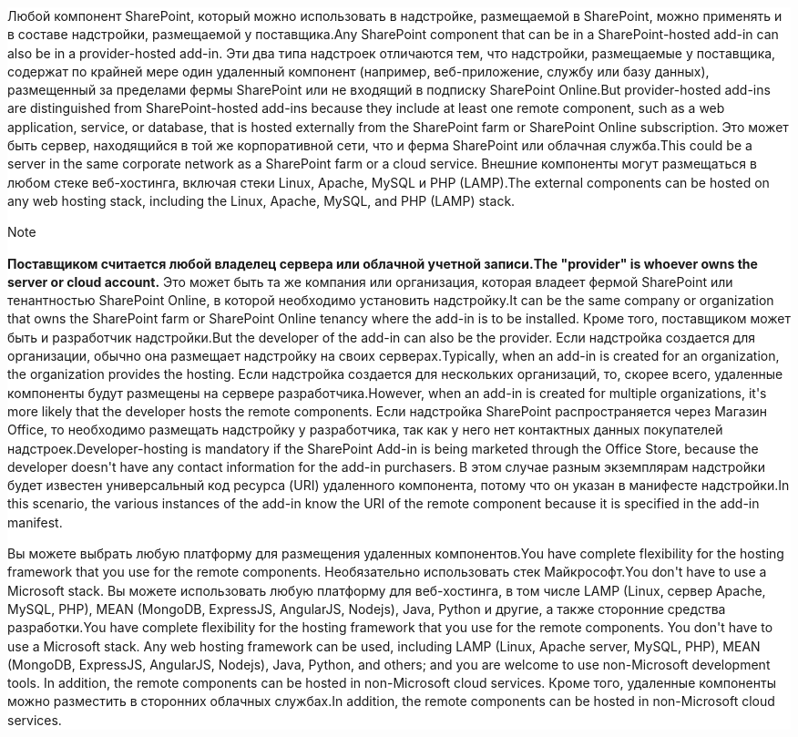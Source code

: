 <span data-ttu-id="a9000-188">Любой компонент SharePoint, который можно использовать в надстройке, размещаемой в SharePoint, можно применять и в составе надстройки, размещаемой у поставщика.</span><span class="sxs-lookup"><span data-stu-id="a9000-188">Any SharePoint component that can be in a SharePoint-hosted add-in can also be in a provider-hosted add-in.</span></span> <span data-ttu-id="a9000-189">Эти два типа надстроек отличаются тем, что надстройки, размещаемые у поставщика, содержат по крайней мере один удаленный компонент (например, веб-приложение, службу или базу данных), размещенный за пределами фермы SharePoint или не входящий в подписку SharePoint Online.</span><span class="sxs-lookup"><span data-stu-id="a9000-189">But provider-hosted add-ins are distinguished from SharePoint-hosted add-ins because they include at least one remote component, such as a web application, service, or database, that is hosted externally from the SharePoint farm or SharePoint Online subscription.</span></span> <span data-ttu-id="a9000-190">Это может быть сервер, находящийся в той же корпоративной сети, что и ферма SharePoint или облачная служба.</span><span class="sxs-lookup"><span data-stu-id="a9000-190">This could be a server in the same corporate network as a SharePoint farm or a cloud service.</span></span> <span data-ttu-id="a9000-191">Внешние компоненты могут размещаться в любом стеке веб-хостинга, включая стеки Linux, Apache, MySQL и PHP (LAMP).</span><span class="sxs-lookup"><span data-stu-id="a9000-191">The external components can be hosted on any web hosting stack, including the Linux, Apache, MySQL, and PHP (LAMP) stack.</span></span> 

> [!NOTE]
> <span data-ttu-id="a9000-192">**Поставщиком считается любой владелец сервера или облачной учетной записи.**</span><span class="sxs-lookup"><span data-stu-id="a9000-192">**The "provider" is whoever owns the server or cloud account.**</span></span> <span data-ttu-id="a9000-193">Это может быть та же компания или организация, которая владеет фермой SharePoint или тенантностью SharePoint Online, в которой необходимо установить надстройку.</span><span class="sxs-lookup"><span data-stu-id="a9000-193">It can be the same company or organization that owns the SharePoint farm or SharePoint Online tenancy where the add-in is to be installed.</span></span> <span data-ttu-id="a9000-194">Кроме того, поставщиком может быть и разработчик надстройки.</span><span class="sxs-lookup"><span data-stu-id="a9000-194">But the developer of the add-in can also be the provider.</span></span> <span data-ttu-id="a9000-195">Если надстройка создается для организации, обычно она размещает надстройку на своих серверах.</span><span class="sxs-lookup"><span data-stu-id="a9000-195">Typically, when an add-in is created for an organization, the organization provides the hosting.</span></span> <span data-ttu-id="a9000-196">Если надстройка создается для нескольких организаций, то, скорее всего, удаленные компоненты будут размещены на сервере разработчика.</span><span class="sxs-lookup"><span data-stu-id="a9000-196">However, when an add-in is created for multiple organizations, it's more likely that the developer hosts the remote components.</span></span> <span data-ttu-id="a9000-197">Если надстройка SharePoint распространяется через Магазин Office, то необходимо размещать надстройку у разработчика, так как у него нет контактных данных покупателей надстроек.</span><span class="sxs-lookup"><span data-stu-id="a9000-197">Developer-hosting is mandatory if the SharePoint Add-in is being marketed through the Office Store, because the developer doesn't have any contact information for the add-in purchasers.</span></span> <span data-ttu-id="a9000-198">В этом случае разным экземплярам надстройки будет известен универсальный код ресурса (URI) удаленного компонента, потому что он указан в манифесте надстройки.</span><span class="sxs-lookup"><span data-stu-id="a9000-198">In this scenario, the various instances of the add-in know the URI of the remote component because it is specified in the add-in manifest.</span></span>
 
<span data-ttu-id="a9000-199">Вы можете выбрать любую платформу для размещения удаленных компонентов.</span><span class="sxs-lookup"><span data-stu-id="a9000-199">You have complete flexibility for the hosting framework that you use for the remote components.</span></span> <span data-ttu-id="a9000-200">Необязательно использовать стек Майкрософт.</span><span class="sxs-lookup"><span data-stu-id="a9000-200">You don't have to use a Microsoft stack.</span></span> <span data-ttu-id="a9000-201">Вы можете использовать любую платформу для веб-хостинга, в том числе LAMP (Linux, сервер Apache, MySQL, PHP), MEAN (MongoDB, ExpressJS, AngularJS, Nodejs), Java, Python и другие, а также сторонние средства разработки.</span><span class="sxs-lookup"><span data-stu-id="a9000-201">You have complete flexibility for the hosting framework that you use for the remote components. You don't have to use a Microsoft stack. Any web hosting framework can be used, including LAMP (Linux, Apache server, MySQL, PHP), MEAN (MongoDB, ExpressJS, AngularJS, Nodejs), Java, Python, and others; and you are welcome to use non-Microsoft development tools. In addition, the remote components can be hosted in non-Microsoft cloud services.</span></span> <span data-ttu-id="a9000-202">Кроме того, удаленные компоненты можно разместить в сторонних облачных службах.</span><span class="sxs-lookup"><span data-stu-id="a9000-202">In addition, the remote components can be hosted in non-Microsoft cloud services.</span></span>
